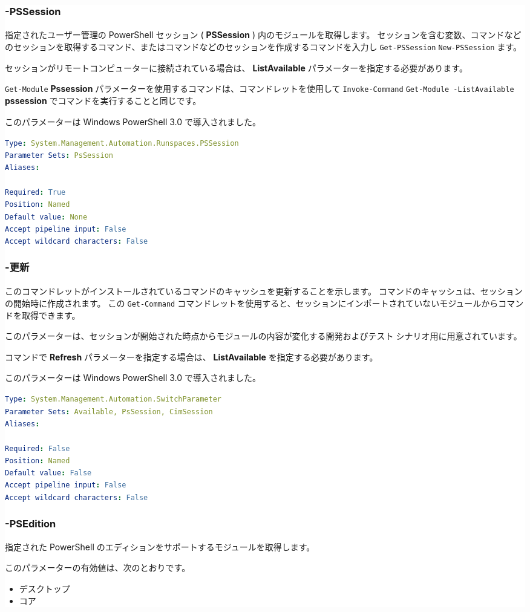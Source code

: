 ### -PSSession

指定されたユーザー管理の PowerShell セッション ( **PSSession** ) 内のモジュールを取得します。
セッションを含む変数、コマンドなどのセッションを取得するコマンド、またはコマンドなどのセッションを作成するコマンドを入力し `Get-PSSession` `New-PSSession` ます。

セッションがリモートコンピューターに接続されている場合は、 **ListAvailable** パラメーターを指定する必要があります。

`Get-Module` **Pssession** パラメーターを使用するコマンドは、コマンドレットを使用して `Invoke-Command` `Get-Module -ListAvailable` **pssession** でコマンドを実行することと同じです。

このパラメーターは Windows PowerShell 3.0 で導入されました。

```yaml
Type: System.Management.Automation.Runspaces.PSSession
Parameter Sets: PsSession
Aliases:

Required: True
Position: Named
Default value: None
Accept pipeline input: False
Accept wildcard characters: False
```

### -更新

このコマンドレットがインストールされているコマンドのキャッシュを更新することを示します。
コマンドのキャッシュは、セッションの開始時に作成されます。
この `Get-Command` コマンドレットを使用すると、セッションにインポートされていないモジュールからコマンドを取得できます。

このパラメーターは、セッションが開始された時点からモジュールの内容が変化する開発およびテスト シナリオ用に用意されています。

コマンドで **Refresh** パラメーターを指定する場合は、 **ListAvailable** を指定する必要があります。

このパラメーターは Windows PowerShell 3.0 で導入されました。

```yaml
Type: System.Management.Automation.SwitchParameter
Parameter Sets: Available, PsSession, CimSession
Aliases:

Required: False
Position: Named
Default value: False
Accept pipeline input: False
Accept wildcard characters: False
```

### -PSEdition

指定された PowerShell のエディションをサポートするモジュールを取得します。

このパラメーターの有効値は、次のとおりです。

- デスクトップ
- コア

